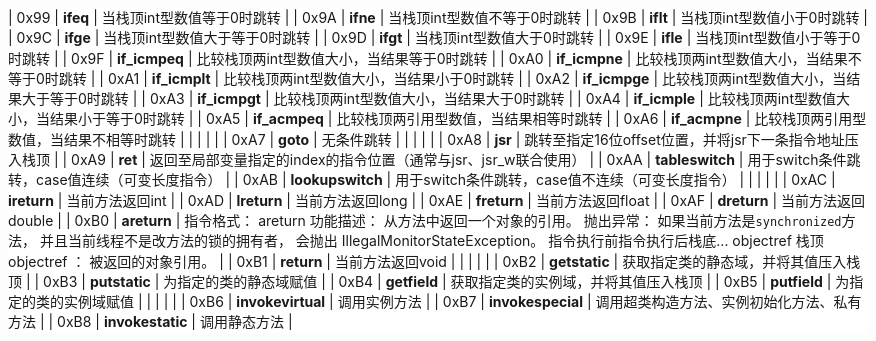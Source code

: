 | 0x99       | **ifeq**            | 当栈顶int型数值等于0时跳转                                   |
| 0x9A       | **ifne**            | 当栈顶int型数值不等于0时跳转                                 |
| 0x9B       | **iflt**            | 当栈顶int型数值小于0时跳转                                   |
| 0x9C       | **ifge**            | 当栈顶int型数值大于等于0时跳转                               |
| 0x9D       | **ifgt**            | 当栈顶int型数值大于0时跳转                                   |
| 0x9E       | **ifle**            | 当栈顶int型数值小于等于0时跳转                               |
| 0x9F       | **if_icmpeq**       | 比较栈顶两int型数值大小，当结果等于0时跳转                   |
| 0xA0       | **if_icmpne**       | 比较栈顶两int型数值大小，当结果不等于0时跳转                 |
| 0xA1       | **if_icmplt**       | 比较栈顶两int型数值大小，当结果小于0时跳转                   |
| 0xA2       | **if_icmpge**       | 比较栈顶两int型数值大小，当结果大于等于0时跳转               |
| 0xA3       | **if_icmpgt**       | 比较栈顶两int型数值大小，当结果大于0时跳转                   |
| 0xA4       | **if_icmple**       | 比较栈顶两int型数值大小，当结果小于等于0时跳转               |
| 0xA5       | **if_acmpeq**       | 比较栈顶两引用型数值，当结果相等时跳转                       |
| 0xA6       | **if_acmpne**       | 比较栈顶两引用型数值，当结果不相等时跳转                     |
|            |                     |                                                              |
| 0xA7       | **goto**            | 无条件跳转                                                   |
|            |                     |                                                              |
| 0xA8       | **jsr**             | 跳转至指定16位offset位置，并将jsr下一条指令地址压入栈顶      |
| 0xA9       | **ret**             | 返回至局部变量指定的index的指令位置（通常与jsr、jsr_w联合使用） |
| 0xAA       | **tableswitch**     | 用于switch条件跳转，case值连续（可变长度指令）               |
| 0xAB       | **lookupswitch**    | 用于switch条件跳转，case值不连续（可变长度指令）             |
|            |                     |                                                              |
| 0xAC       | **ireturn**         | 当前方法返回int                                              |
| 0xAD       | **lreturn**         | 当前方法返回long                                             |
| 0xAE       | **freturn**         | 当前方法返回float                                            |
| 0xAF       | **dreturn**         | 当前方法返回double                                           |
| 0xB0       | **areturn**         | 指令格式： areturn 功能描述： 从方法中返回一个对象的引用。 抛出异常： 如果当前方法是`synchronized`方法，      并且当前线程不是改方法的锁的拥有者，      会抛出      IllegalMonitorStateException。     指令执行前指令执行后栈底... objectref 栈顶 objectref ： 被返回的对象引用。 |
| 0xB1       | **return**          | 当前方法返回void                                             |
|            |                     |                                                              |
| 0xB2       | **getstatic**       | 获取指定类的静态域，并将其值压入栈顶                         |
| 0xB3       | **putstatic**       | 为指定的类的静态域赋值                                       |
| 0xB4       | **getfield**        | 获取指定类的实例域，并将其值压入栈顶                         |
| 0xB5       | **putfield**        | 为指定的类的实例域赋值                                       |
|            |                     |                                                              |
| 0xB6       | **invokevirtual**   | 调用实例方法                                                 |
| 0xB7       | **invokespecial**   | 调用超类构造方法、实例初始化方法、私有方法                   |
| 0xB8       | **invokestatic**    | 调用静态方法                                                 |